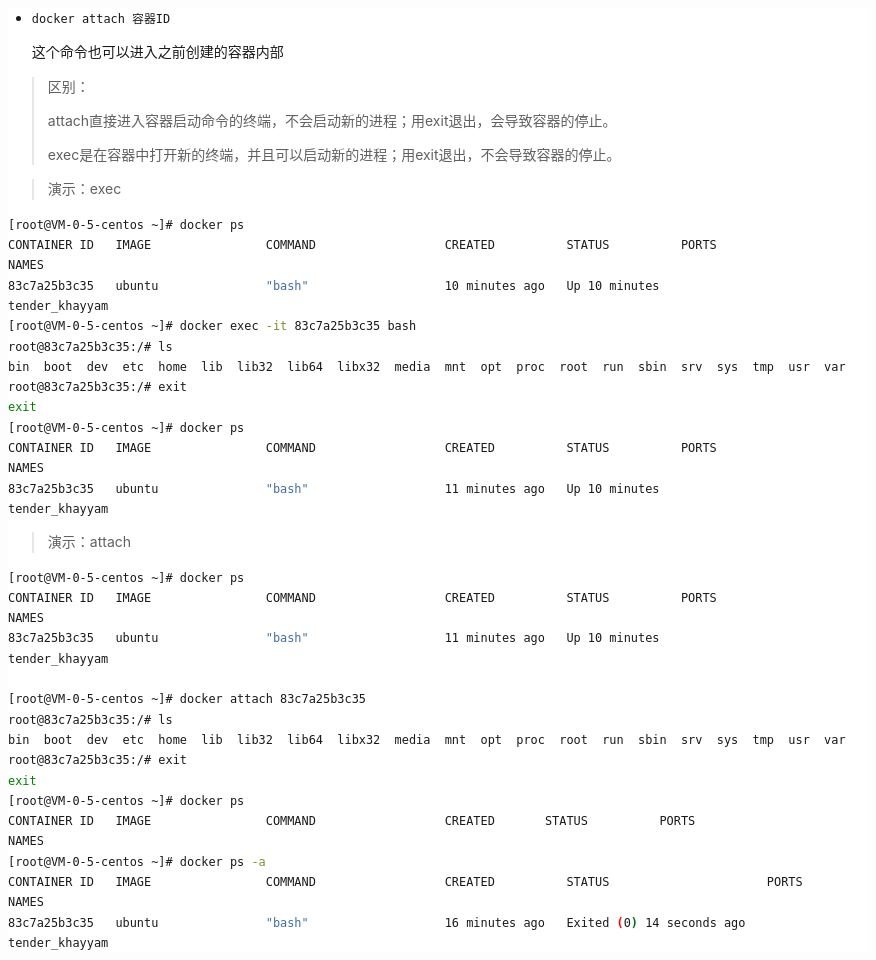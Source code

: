 - `docker attach 容器ID`

  这个命令也可以进入之前创建的容器内部

> 区别：
>
> attach直接进入容器启动命令的终端，不会启动新的进程；用exit退出，会导致容器的停止。
>
> exec是在容器中打开新的终端，并且可以启动新的进程；用exit退出，不会导致容器的停止。

> 演示：exec

```sh
[root@VM-0-5-centos ~]# docker ps
CONTAINER ID   IMAGE                COMMAND                  CREATED          STATUS          PORTS                                                  NAMES
83c7a25b3c35   ubuntu               "bash"                   10 minutes ago   Up 10 minutes                                                          tender_khayyam
[root@VM-0-5-centos ~]# docker exec -it 83c7a25b3c35 bash
root@83c7a25b3c35:/# ls
bin  boot  dev  etc  home  lib  lib32  lib64  libx32  media  mnt  opt  proc  root  run  sbin  srv  sys  tmp  usr  var
root@83c7a25b3c35:/# exit
exit
[root@VM-0-5-centos ~]# docker ps
CONTAINER ID   IMAGE                COMMAND                  CREATED          STATUS          PORTS                                                  NAMES
83c7a25b3c35   ubuntu               "bash"                   11 minutes ago   Up 10 minutes                                                          tender_khayyam
```

> 演示：attach

```sh
[root@VM-0-5-centos ~]# docker ps
CONTAINER ID   IMAGE                COMMAND                  CREATED          STATUS          PORTS                                                  NAMES
83c7a25b3c35   ubuntu               "bash"                   11 minutes ago   Up 10 minutes                                                          tender_khayyam

[root@VM-0-5-centos ~]# docker attach 83c7a25b3c35
root@83c7a25b3c35:/# ls
bin  boot  dev  etc  home  lib  lib32  lib64  libx32  media  mnt  opt  proc  root  run  sbin  srv  sys  tmp  usr  var
root@83c7a25b3c35:/# exit
exit
[root@VM-0-5-centos ~]# docker ps
CONTAINER ID   IMAGE                COMMAND                  CREATED       STATUS          PORTS                                                  NAMES
[root@VM-0-5-centos ~]# docker ps -a
CONTAINER ID   IMAGE                COMMAND                  CREATED          STATUS                      PORTS                                                  NAMES
83c7a25b3c35   ubuntu               "bash"                   16 minutes ago   Exited (0) 14 seconds ago                                                          tender_khayyam
```
